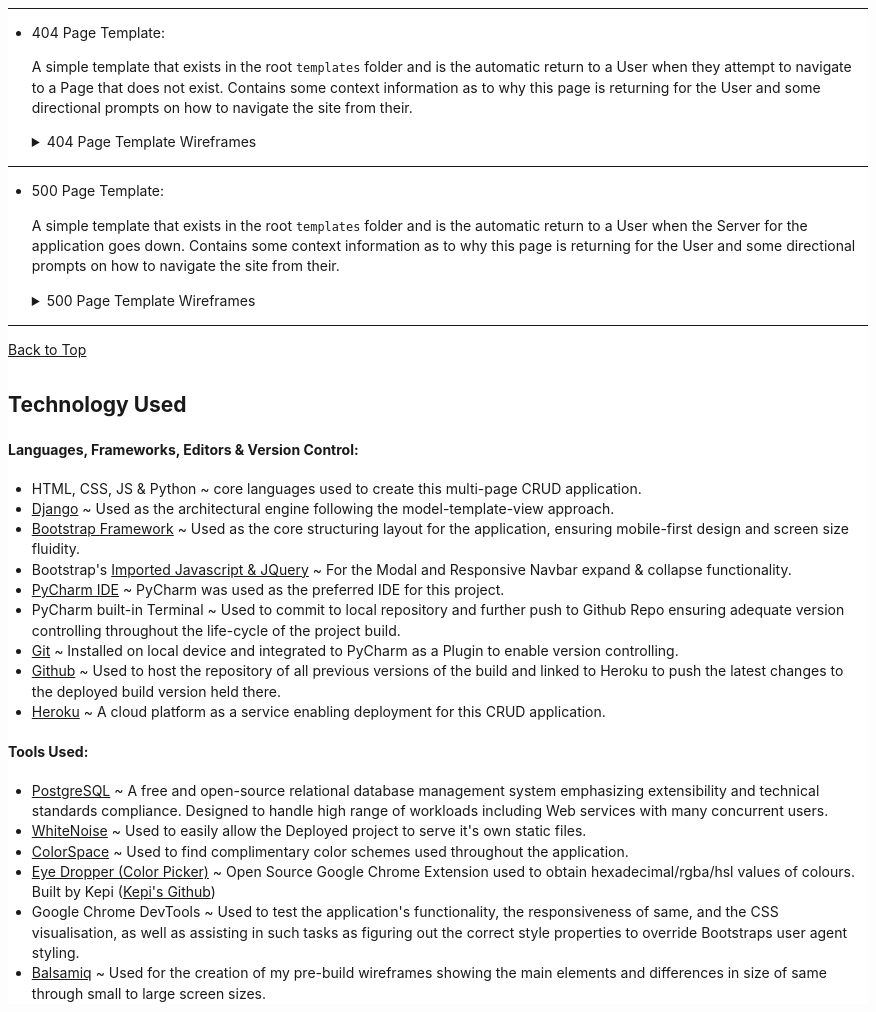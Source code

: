 ***

* 404 Page Template:

   A simple template that exists in the root `templates` folder and is the automatic return to a User when they attempt to navigate to a Page that does not exist. Contains some context information as to why this page is returning for the User and some directional prompts on how to navigate the site from their. 

   <details><summary>404 Page Template Wireframes</summary></details>

***

* 500 Page Template:

   A simple template that exists in the root `templates` folder and is the automatic return to a User when the Server for the application goes down. Contains some context information as to why this page is returning for the User and some directional prompts on how to navigate the site from their. 

   <details><summary>500 Page Template Wireframes</summary></details>

***

[Back to Top](#table-of-contents)

## Technology Used

#### Languages, Frameworks, Editors & Version Control:

* HTML, CSS, JS & Python ~ core languages used to create this multi-page CRUD application.
* <a href="https://www.djangoproject.com/">Django</a> ~ Used as the architectural engine following the model-template-view approach.
* <a href="https://getbootstrap.com/"> Bootstrap Framework</a> ~ Used as the core structuring layout for the application, ensuring mobile-first design and screen size fluidity.
* Bootstrap's <a href="https://getbootstrap.com/docs/4.3/getting-started/introduction/#js">Imported Javascript & JQuery</a> ~ For the Modal and Responsive Navbar expand & collapse functionality.
* <a href="https://www.jetbrains.com/pycharm/">PyCharm IDE</a> ~ PyCharm was used as the preferred IDE for this project.
* PyCharm built-in Terminal ~ Used to commit to local repository and further push to Github Repo ensuring adequate version
controlling throughout the life-cycle of the project build.
* <a href="https://git-scm.com/">Git</a> ~ Installed on local device and integrated to PyCharm as a Plugin to enable version controlling.
* <a href="https://github.com/auxfuse/Milestone1">Github</a> ~ Used to host the repository of all previous versions of the build and linked to Heroku to push the latest changes to the deployed build version held there.
* <a href="https://www.heroku.com/">Heroku</a> ~ A cloud platform as a service enabling deployment for this CRUD application.

#### Tools Used:

* <a href="">PostgreSQL</a> ~ A free and open-source relational database management system emphasizing extensibility and technical standards compliance. Designed to handle high range of workloads including Web services with many concurrent users.
* <a href="http://whitenoise.evans.io/en/stable/">WhiteNoise</a> ~ Used to easily allow the Deployed project to serve it's own static files.
* <a href="https://mycolor.space/">ColorSpace</a> ~ Used to find complimentary color schemes used throughout the application.
* <a href="http://eye-dropper.kepi.cz/">Eye Dropper (Color Picker)</a> ~ Open Source Google Chrome Extension used to obtain hexadecimal/rgba/hsl values of colours. Built by Kepi (<a href="https://github.com/kepi">Kepi's Github</a>)
* Google Chrome DevTools ~ Used to test the application's functionality, the responsiveness of same, and the CSS visualisation, as well as assisting in such tasks as figuring out the correct style properties to override Bootstraps user agent styling.
* <a href="https://balsamiq.com/">Balsamiq</a> ~ Used for the creation of my pre-build wireframes showing the main elements and differences in size of same through small to large screen sizes.